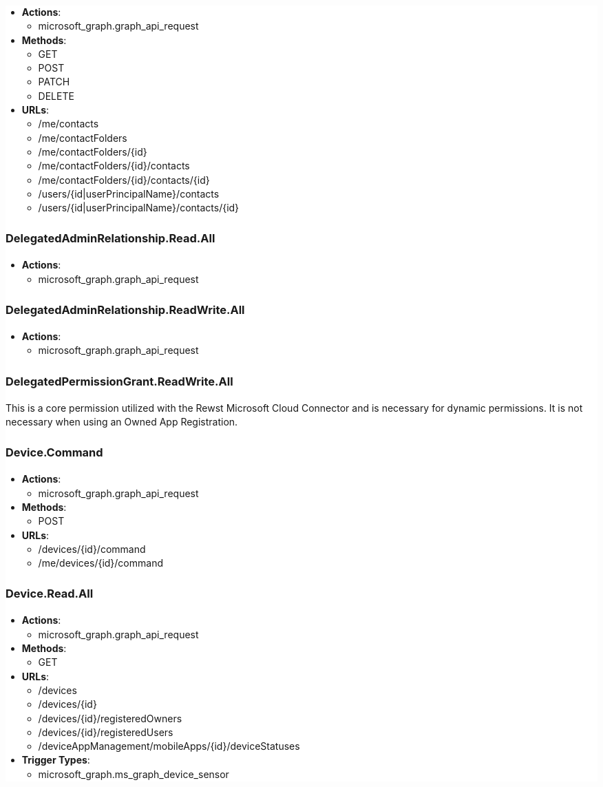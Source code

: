 * **Actions**:
  * microsoft\_graph.graph\_api\_request
* **Methods**:
  * GET
  * POST
  * PATCH
  * DELETE
* **URLs**:
  * /me/contacts
  * /me/contactFolders
  * /me/contactFolders/{id}
  * /me/contactFolders/{id}/contacts
  * /me/contactFolders/{id}/contacts/{id}
  * /users/{id|userPrincipalName}/contacts
  * /users/{id|userPrincipalName}/contacts/{id}

### DelegatedAdminRelationship.Read.All

* **Actions**:
  * microsoft\_graph.graph\_api\_request

### DelegatedAdminRelationship.ReadWrite.All

* **Actions**:
  * microsoft\_graph.graph\_api\_request

### DelegatedPermissionGrant.ReadWrite.All

This is a core permission utilized with the Rewst Microsoft Cloud Connector and is necessary for dynamic permissions. It is not necessary when using an Owned App Registration.

### Device.Command

* **Actions**:
  * microsoft\_graph.graph\_api\_request
* **Methods**:
  * POST
* **URLs**:
  * /devices/{id}/command
  * /me/devices/{id}/command

### Device.Read.All

* **Actions**:
  * microsoft\_graph.graph\_api\_request
* **Methods**:
  * GET
* **URLs**:
  * /devices
  * /devices/{id}
  * /devices/{id}/registeredOwners
  * /devices/{id}/registeredUsers
  * /deviceAppManagement/mobileApps/{id}/deviceStatuses
* **Trigger Types**:
  * microsoft\_graph.ms\_graph\_device\_sensor
